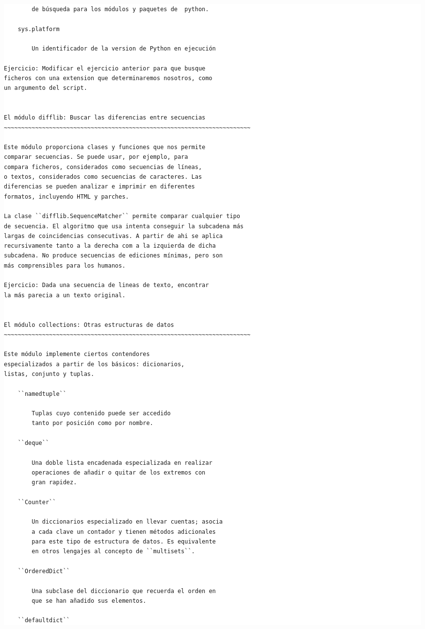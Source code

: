 ~~~~~~~~~~~~~~~~~~~~~~~~~~~~~~~~~~~~~~~~~~~~~~~~~~~~~~~~~~~~~~~~~~~~~~~~
        de búsqueda para los módulos y paquetes de  python.

    sys.platform

        Un identificador de la version de Python en ejecución

Ejercicio: Modificar el ejercicio anterior para que busque
ficheros con una extension que determinaremos nosotros, como
un argumento del script.


El módulo difflib: Buscar las diferencias entre secuencias
~~~~~~~~~~~~~~~~~~~~~~~~~~~~~~~~~~~~~~~~~~~~~~~~~~~~~~~~~~~~~~~~~~~~~~~

Este módulo proporciona clases y funciones que nos permite
comparar secuencias. Se puede usar, por ejemplo, para
compara ficheros, considerados como secuencias de líneas,
o textos, considerados como secuencias de caracteres. Las
diferencias se pueden analizar e imprimir en diferentes
formatos, incluyendo HTML y parches.

La clase ``difflib.SequenceMatcher`` permite comparar cualquier tipo
de secuencia. El algoritmo que usa intenta conseguir la subcadena más
largas de coincidencias consecutivas. A partir de ahi se aplica
recursivamente tanto a la derecha com a la izquierda de dicha
subcadena. No produce secuencias de ediciones mínimas, pero son
más comprensibles para los humanos.

Ejercicio: Dada una secuencia de lineas de texto, encontrar
la más parecia a un texto original.


El módulo collections: Otras estructuras de datos
~~~~~~~~~~~~~~~~~~~~~~~~~~~~~~~~~~~~~~~~~~~~~~~~~~~~~~~~~~~~~~~~~~~~~~~

Este módulo implemente ciertos contendores
especializados a partir de los básicos: dicionarios,
listas, conjunto y tuplas.

    ``namedtuple``

        Tuplas cuyo contenido puede ser accedido
        tanto por posición como por nombre.

    ``deque``

        Una doble lista encadenada especializada en realizar
        operaciones de añadir o quitar de los extremos con
        gran rapidez.

    ``Counter``

        Un diccionarios especializado en llevar cuentas; asocia
        a cada clave un contador y tienen métodos adicionales
        para este tipo de estructura de datos. Es equivalente
        en otros lengajes al concepto de ``multisets``.

    ``OrderedDict``

        Una subclase del diccionario que recuerda el orden en
        que se han añadido sus elementos.

    ``defaultdict``
~~~~~~~~~~~~~~~~~~~~~~~~~~~~~~~~~~~~~~~~~~~~~~~~~~~~~~~~~~~~~~~~~~~~~~~~